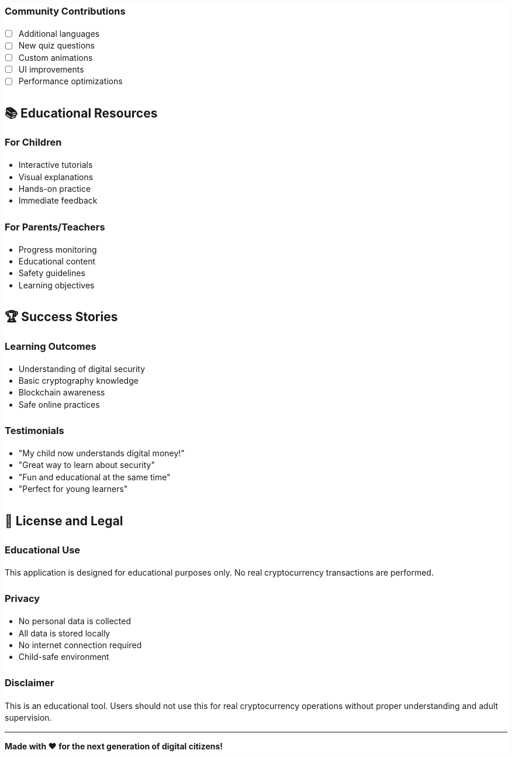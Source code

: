 ### Community Contributions
- [ ] Additional languages
- [ ] New quiz questions
- [ ] Custom animations
- [ ] UI improvements
- [ ] Performance optimizations

## 📚 Educational Resources

### For Children
- Interactive tutorials
- Visual explanations
- Hands-on practice
- Immediate feedback

### For Parents/Teachers
- Progress monitoring
- Educational content
- Safety guidelines
- Learning objectives

## 🏆 Success Stories

### Learning Outcomes
- Understanding of digital security
- Basic cryptography knowledge
- Blockchain awareness
- Safe online practices

### Testimonials
- "My child now understands digital money!"
- "Great way to learn about security"
- "Fun and educational at the same time"
- "Perfect for young learners"

## 📄 License and Legal

### Educational Use
This application is designed for educational purposes only. No real cryptocurrency transactions are performed.

### Privacy
- No personal data is collected
- All data is stored locally
- No internet connection required
- Child-safe environment

### Disclaimer
This is an educational tool. Users should not use this for real cryptocurrency operations without proper understanding and adult supervision.

---

**Made with ❤️ for the next generation of digital citizens!** 